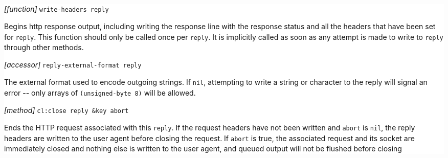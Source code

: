 *[function]* `write-headers reply`

  Begins http response output, including writing the response line with the response status and all
  the headers that have been set for `reply`. This function should only be called once per
  `reply`. It is implicitly called as soon as any attempt is made to write to `reply` through other
  methods.
  
*[accessor]* `reply-external-format reply`

  The external format used to encode outgoing strings. If `nil`, attempting to write a string or
  character to the reply will signal an error -- only arrays of `(unsigned-byte 8)` will be
  allowed.

*[method]* `cl:close reply &key abort`

  Ends the HTTP request associated with this `reply`. If the request headers have not been written
  and `abort` is `nil`, the reply headers are written to the user agent before closing the
  request. If `abort` is true, the associated request and its socket are immediately closed and
  nothing else is written to the user agent, and queued output will not be flushed before closing

